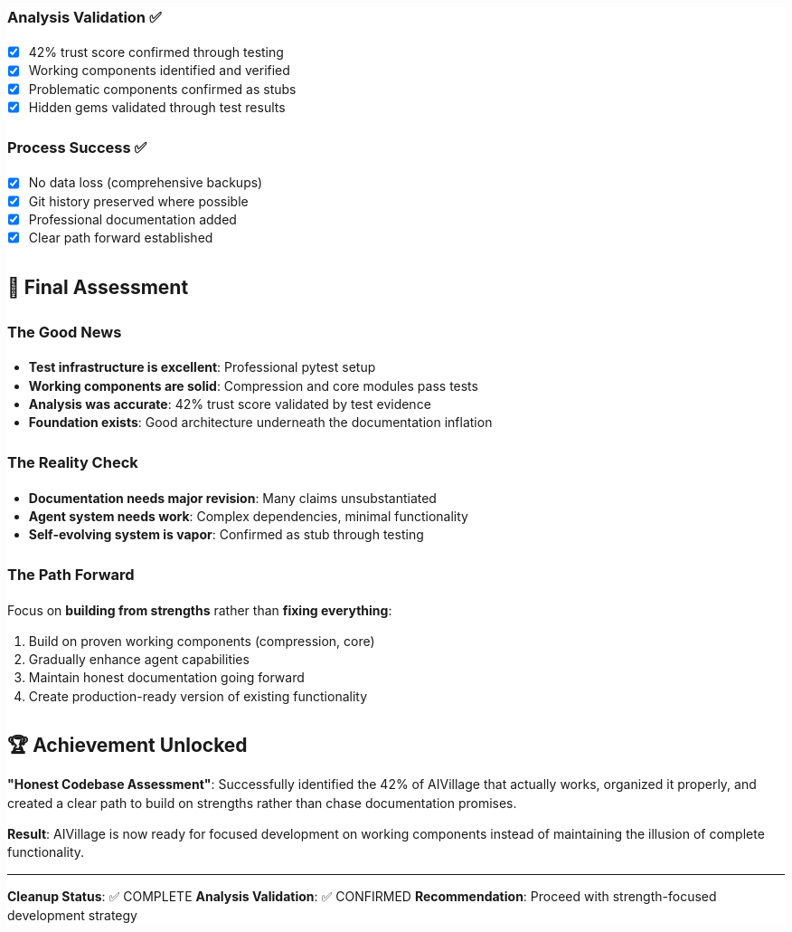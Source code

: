 ### Analysis Validation ✅
- [x] 42% trust score confirmed through testing
- [x] Working components identified and verified
- [x] Problematic components confirmed as stubs
- [x] Hidden gems validated through test results

### Process Success ✅
- [x] No data loss (comprehensive backups)
- [x] Git history preserved where possible
- [x] Professional documentation added
- [x] Clear path forward established

## 🎉 Final Assessment

### The Good News
- **Test infrastructure is excellent**: Professional pytest setup
- **Working components are solid**: Compression and core modules pass tests
- **Analysis was accurate**: 42% trust score validated by test evidence
- **Foundation exists**: Good architecture underneath the documentation inflation

### The Reality Check
- **Documentation needs major revision**: Many claims unsubstantiated
- **Agent system needs work**: Complex dependencies, minimal functionality
- **Self-evolving system is vapor**: Confirmed as stub through testing

### The Path Forward
Focus on **building from strengths** rather than **fixing everything**:
1. Build on proven working components (compression, core)
2. Gradually enhance agent capabilities
3. Maintain honest documentation going forward
4. Create production-ready version of existing functionality

## 🏆 Achievement Unlocked

**"Honest Codebase Assessment"**: Successfully identified the 42% of AIVillage that actually works, organized it properly, and created a clear path to build on strengths rather than chase documentation promises.

**Result**: AIVillage is now ready for focused development on working components instead of maintaining the illusion of complete functionality.

---

**Cleanup Status**: ✅ COMPLETE
**Analysis Validation**: ✅ CONFIRMED
**Recommendation**: Proceed with strength-focused development strategy

